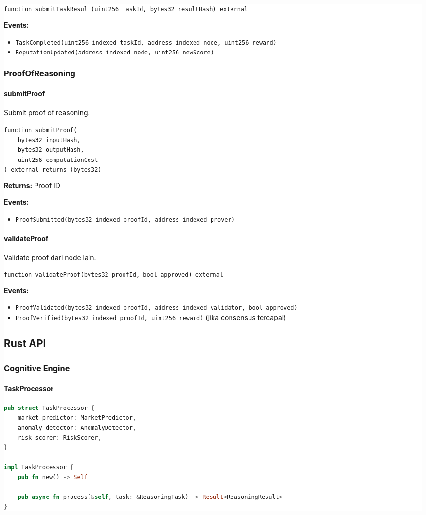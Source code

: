 ```solidity
function submitTaskResult(uint256 taskId, bytes32 resultHash) external
```

**Events:**
- `TaskCompleted(uint256 indexed taskId, address indexed node, uint256 reward)`
- `ReputationUpdated(address indexed node, uint256 newScore)`

### ProofOfReasoning

#### submitProof
Submit proof of reasoning.

```solidity
function submitProof(
    bytes32 inputHash,
    bytes32 outputHash,
    uint256 computationCost
) external returns (bytes32)
```

**Returns:** Proof ID

**Events:**
- `ProofSubmitted(bytes32 indexed proofId, address indexed prover)`

#### validateProof
Validate proof dari node lain.

```solidity
function validateProof(bytes32 proofId, bool approved) external
```

**Events:**
- `ProofValidated(bytes32 indexed proofId, address indexed validator, bool approved)`
- `ProofVerified(bytes32 indexed proofId, uint256 reward)` (jika consensus tercapai)

## Rust API

### Cognitive Engine

#### TaskProcessor

```rust
pub struct TaskProcessor {
    market_predictor: MarketPredictor,
    anomaly_detector: AnomalyDetector,
    risk_scorer: RiskScorer,
}

impl TaskProcessor {
    pub fn new() -> Self
    
    pub async fn process(&self, task: &ReasoningTask) -> Result<ReasoningResult>
}
```
